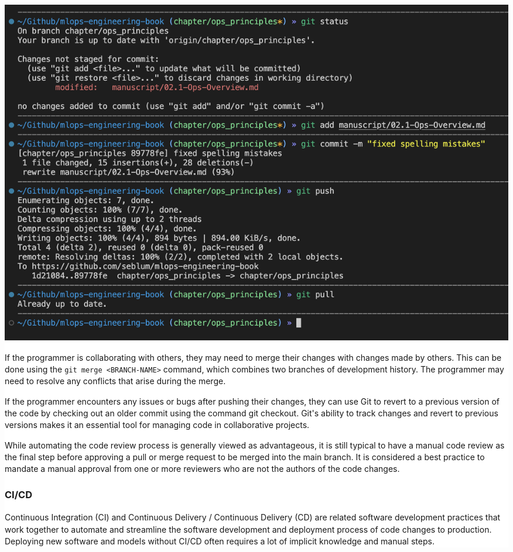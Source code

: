 ![](./images/01-Introduction/ops-git-commands.png)

If the programmer is collaborating with others, they may need to merge their changes with changes made by others. This can be done using the `git merge <BRANCH-NAME>` command, which combines two branches of development history. The programmer may need to resolve any conflicts that arise during the merge.

If the programmer encounters any issues or bugs after pushing their changes, they can use Git to revert to a previous version of the code by checking out an older commit using the command git checkout. Git's ability to track changes and revert to previous versions makes it an essential tool for managing code in collaborative projects.

While automating the code review process is generally viewed as advantageous, it is still typical to have a manual code review as the final step before approving a pull or merge request to be merged into the main branch. It is considered a best practice to mandate a manual approval from one or more reviewers who are not the authors of the code changes.


### CI/CD

Continuous Integration (CI) and Continuous Delivery / Continuous Delivery (CD) are related software development practices that work together to automate and streamline the software development and deployment process of code changes to production. Deploying new software and models without CI/CD often requires a lot of implicit knowledge and manual steps.
